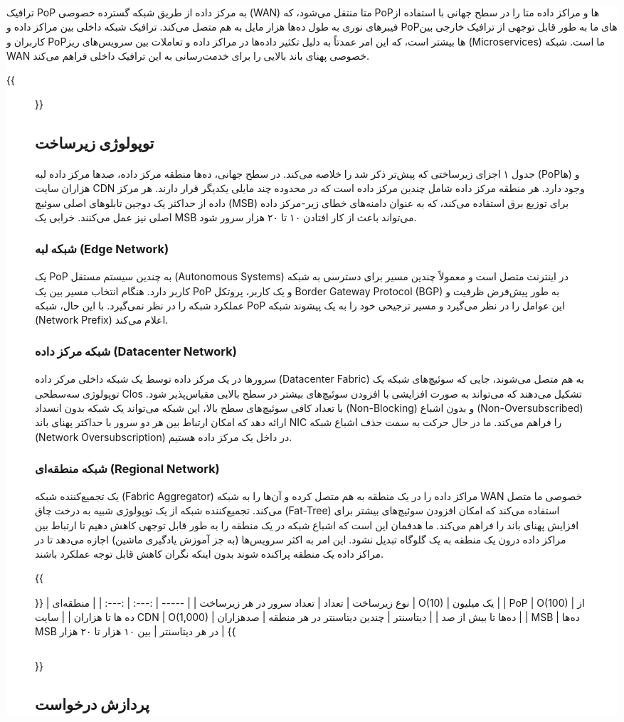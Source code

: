 ترافیک PoP به مرکز داده از طریق شبکه گسترده خصوصی (WAN) متا منتقل می‌شود، که PoPها و مراکز داده متا را در سطح جهانی با استفاده از فیبرهای نوری به طول ده‌ها هزار مایل به هم متصل می‌کند. ترافیک شبکه داخلی بین مراکز داده و PoPهای ما به طور قابل توجهی از ترافیک خارجی بین کاربران و PoPها بیشتر است، که این امر عمدتاً به دلیل تکثیر داده‌ها در مراکز داده و تعاملات بین سرویس‌های ریز (Microservices) ما است. شبکه WAN خصوصی پهنای باند بالایی را برای خدمت‌رسانی به این ترافیک داخلی فراهم می‌کند.

{{<figure src="https://cacm.acm.org/wp-content/uploads/2024/12/3701296_fig01.jpg"
alt="My image"
caption="شکل۱-زیرساخت جهانی متا!">}}

## توپولوژی زیرساخت

جدول ۱ اجزای زیرساختی که پیش‌تر ذکر شد را خلاصه می‌کند. در سطح جهانی، ده‌ها منطقه مرکز داده، صدها مرکز داده لبه (PoPها) و هزاران سایت CDN وجود دارد. هر منطقه مرکز داده شامل چندین مرکز داده است که در محدوده چند مایلی یکدیگر قرار دارند. هر مرکز داده از حداکثر یک دوجین تابلوهای اصلی سوئیچ (MSB) برای توزیع برق استفاده می‌کند، که به عنوان دامنه‌های خطای زیر-مرکز داده اصلی نیز عمل می‌کنند. خرابی یک MSB می‌تواند باعث از کار افتادن ۱۰ تا ۲۰ هزار سرور شود.

### شبکه لبه (Edge Network)

یک PoP به چندین سیستم مستقل (Autonomous Systems) در اینترنت متصل است و معمولاً چندین مسیر برای دسترسی به شبکه کاربر دارد. هنگام انتخاب مسیر بین یک PoP و یک کاربر، پروتکل Border Gateway Protocol (BGP) به طور پیش‌فرض ظرفیت و عملکرد شبکه را در نظر نمی‌گیرد. با این حال، شبکه PoP این عوامل را در نظر می‌گیرد و مسیر ترجیحی خود را به یک پیشوند شبکه (Network Prefix) اعلام می‌کند.

### شبکه مرکز داده (Datacenter Network)

سرورها در یک مرکز داده توسط یک شبکه داخلی مرکز داده (Datacenter Fabric) به هم متصل می‌شوند، جایی که سوئیچ‌های شبکه یک توپولوژی سه‌سطحی Clos تشکیل می‌دهند که می‌تواند به صورت افزایشی با افزودن سوئیچ‌های بیشتر در سطح بالایی مقیاس‌پذیر شود. با تعداد کافی سوئیچ‌های سطح بالا، این شبکه می‌تواند یک شبکه بدون انسداد (Non-Blocking) و بدون اشباع (Non-Oversubscribed) ارائه دهد که امکان ارتباط بین هر دو سرور با حداکثر پهنای باند NIC را فراهم می‌کند. ما در حال حرکت به سمت حذف اشباع شبکه (Network Oversubscription) در داخل یک مرکز داده هستیم.

### شبکه منطقه‌ای (Regional Network)

یک تجمیع‌کننده شبکه (Fabric Aggregator) مراکز داده را در یک منطقه به هم متصل کرده و آن‌ها را به شبکه WAN خصوصی ما متصل می‌کند. تجمیع‌کننده شبکه از یک توپولوژی شبیه به درخت چاق (Fat-Tree) استفاده می‌کند که امکان افزودن سوئیچ‌های بیشتر برای افزایش پهنای باند را فراهم می‌کند. ما هدفمان این است که اشباع شبکه در یک منطقه را به طور قابل توجهی کاهش دهیم تا ارتباط بین مراکز داده درون یک منطقه به یک گلوگاه تبدیل نشود. این امر به اکثر سرویس‌ها (به جز آموزش یادگیری ماشین) اجازه می‌دهد تا در مراکز داده یک منطقه پراکنده شوند بدون اینکه نگران کاهش قابل توجه عملکرد باشند.

{{<table title="جدول۱-تعداد و اندازه‌ی اجزای زیرساخت متا" >}}
| نوع زیرساخت | تعداد | تعداد سرور در هر زیرساخت |
| ----- | :---: | :---: |
| منطقه‌ای | O(10) | یک میلیون |
| PoP | O(100) | از ده ها تا هزاران |
| سایت CDN | O(1,000) | ده‌ها تا بیش از صد |
| دیتاسنتر | چندین دیتاسنتر در هر منطقه | صدهزاران |
| MSB | ده‌ها MSB در هر دیتاسنتر | بین ۱۰ هزار تا ۲۰ هزار |
{{</table>}}
## پردازش درخواست
